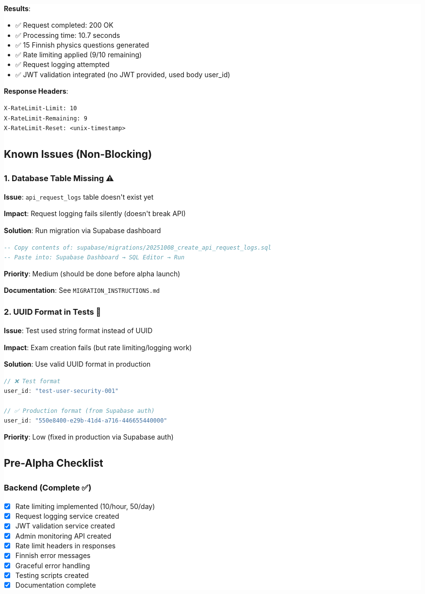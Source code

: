 **Results**:
- ✅ Request completed: 200 OK
- ✅ Processing time: 10.7 seconds
- ✅ 15 Finnish physics questions generated
- ✅ Rate limiting applied (9/10 remaining)
- ✅ Request logging attempted
- ✅ JWT validation integrated (no JWT provided, used body user_id)

**Response Headers**:
```
X-RateLimit-Limit: 10
X-RateLimit-Remaining: 9
X-RateLimit-Reset: <unix-timestamp>
```

## Known Issues (Non-Blocking)

### 1. Database Table Missing ⚠️

**Issue**: `api_request_logs` table doesn't exist yet

**Impact**: Request logging fails silently (doesn't break API)

**Solution**: Run migration via Supabase dashboard
```sql
-- Copy contents of: supabase/migrations/20251008_create_api_request_logs.sql
-- Paste into: Supabase Dashboard → SQL Editor → Run
```

**Priority**: Medium (should be done before alpha launch)

**Documentation**: See `MIGRATION_INSTRUCTIONS.md`

### 2. UUID Format in Tests 📝

**Issue**: Test used string format instead of UUID

**Impact**: Exam creation fails (but rate limiting/logging work)

**Solution**: Use valid UUID format in production
```javascript
// ❌ Test format
user_id: "test-user-security-001"

// ✅ Production format (from Supabase auth)
user_id: "550e8400-e29b-41d4-a716-446655440000"
```

**Priority**: Low (fixed in production via Supabase auth)

## Pre-Alpha Checklist

### Backend (Complete ✅)

- [x] Rate limiting implemented (10/hour, 50/day)
- [x] Request logging service created
- [x] JWT validation service created
- [x] Admin monitoring API created
- [x] Rate limit headers in responses
- [x] Finnish error messages
- [x] Graceful error handling
- [x] Testing scripts created
- [x] Documentation complete
